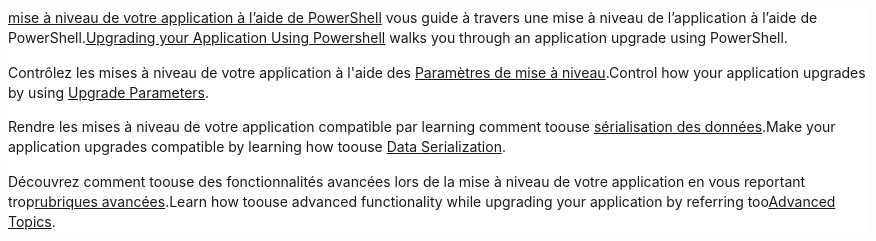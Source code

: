 <span data-ttu-id="daff1-195">[mise à niveau de votre application à l’aide de PowerShell](service-fabric-application-upgrade-tutorial-powershell.md) vous guide à travers une mise à niveau de l’application à l’aide de PowerShell.</span><span class="sxs-lookup"><span data-stu-id="daff1-195">[Upgrading your Application Using Powershell](service-fabric-application-upgrade-tutorial-powershell.md) walks you through an application upgrade using PowerShell.</span></span>

<span data-ttu-id="daff1-196">Contrôlez les mises à niveau de votre application à l'aide des [Paramètres de mise à niveau](service-fabric-application-upgrade-parameters.md).</span><span class="sxs-lookup"><span data-stu-id="daff1-196">Control how your application upgrades by using [Upgrade Parameters](service-fabric-application-upgrade-parameters.md).</span></span>

<span data-ttu-id="daff1-197">Rendre les mises à niveau de votre application compatible par learning comment toouse [sérialisation des données](service-fabric-application-upgrade-data-serialization.md).</span><span class="sxs-lookup"><span data-stu-id="daff1-197">Make your application upgrades compatible by learning how toouse [Data Serialization](service-fabric-application-upgrade-data-serialization.md).</span></span>

<span data-ttu-id="daff1-198">Découvrez comment toouse des fonctionnalités avancées lors de la mise à niveau de votre application en vous reportant trop[rubriques avancées](service-fabric-application-upgrade-advanced.md).</span><span class="sxs-lookup"><span data-stu-id="daff1-198">Learn how toouse advanced functionality while upgrading your application by referring too[Advanced Topics](service-fabric-application-upgrade-advanced.md).</span></span>
